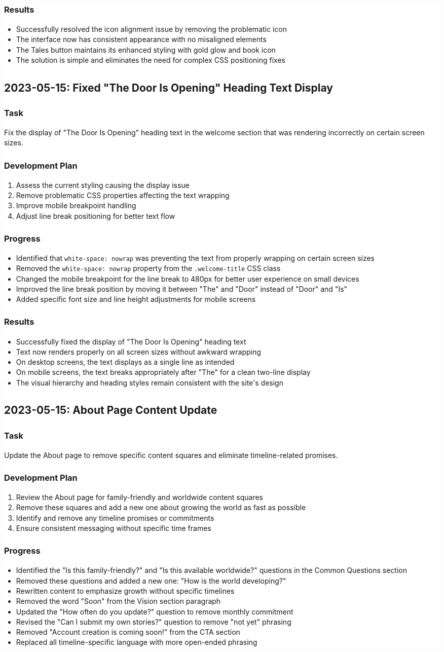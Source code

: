 ### Results
- Successfully resolved the icon alignment issue by removing the problematic icon
- The interface now has consistent appearance with no misaligned elements
- The Tales button maintains its enhanced styling with gold glow and book icon
- The solution is simple and eliminates the need for complex CSS positioning fixes

## 2023-05-15: Fixed "The Door Is Opening" Heading Text Display

### Task
Fix the display of "The Door Is Opening" heading text in the welcome section that was rendering incorrectly on certain screen sizes.

### Development Plan
1. Assess the current styling causing the display issue
2. Remove problematic CSS properties affecting the text wrapping
3. Improve mobile breakpoint handling
4. Adjust line break positioning for better text flow

### Progress
- Identified that `white-space: nowrap` was preventing the text from properly wrapping on certain screen sizes
- Removed the `white-space: nowrap` property from the `.welcome-title` CSS class
- Changed the mobile breakpoint for the line break to 480px for better user experience on small devices
- Improved the line break position by moving it between "The" and "Door" instead of "Door" and "Is"
- Added specific font size and line height adjustments for mobile screens

### Results
- Successfully fixed the display of "The Door Is Opening" heading text
- Text now renders properly on all screen sizes without awkward wrapping
- On desktop screens, the text displays as a single line as intended
- On mobile screens, the text breaks appropriately after "The" for a clean two-line display
- The visual hierarchy and heading styles remain consistent with the site's design

## 2023-05-15: About Page Content Update

### Task
Update the About page to remove specific content squares and eliminate timeline-related promises.

### Development Plan
1. Review the About page for family-friendly and worldwide content squares
2. Remove these squares and add a new one about growing the world as fast as possible
3. Identify and remove any timeline promises or commitments
4. Ensure consistent messaging without specific time frames

### Progress
- Identified the "Is this family-friendly?" and "Is this available worldwide?" questions in the Common Questions section
- Removed these questions and added a new one: "How is the world developing?"
- Rewritten content to emphasize growth without specific timelines
- Removed the word "Soon" from the Vision section paragraph
- Updated the "How often do you update?" question to remove monthly commitment
- Revised the "Can I submit my own stories?" question to remove "not yet" phrasing
- Removed "Account creation is coming soon!" from the CTA section
- Replaced all timeline-specific language with more open-ended phrasing
